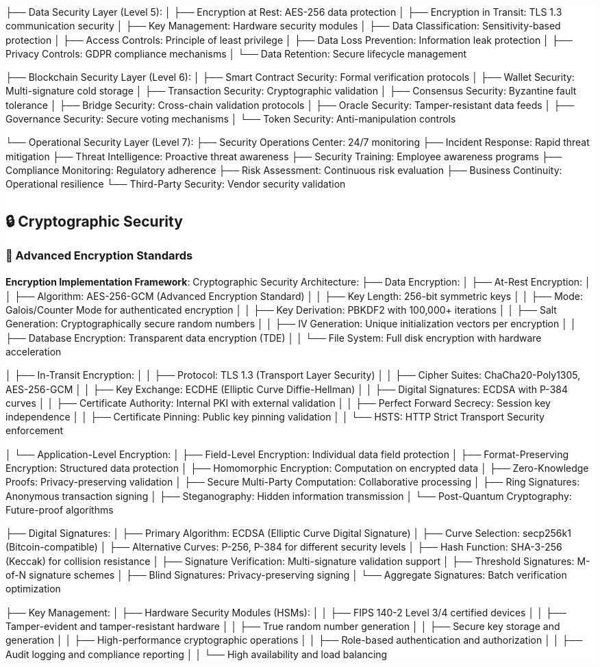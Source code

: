 ├── Data Security Layer (Level 5): │ ├── Encryption at Rest: AES-256 data protection │ ├── Encryption in Transit: TLS 1.3 communication security │ ├── Key Management: Hardware security modules │ ├── Data Classification: Sensitivity-based protection │ ├── Access Controls: Principle of least privilege │ ├── Data Loss Prevention: Information leak protection │ ├── Privacy Controls: GDPR compliance mechanisms │ └── Data Retention: Secure lifecycle management

├── Blockchain Security Layer (Level 6): │ ├── Smart Contract Security: Formal verification protocols │ ├── Wallet Security: Multi-signature cold storage │ ├── Transaction Security: Cryptographic validation │ ├── Consensus Security: Byzantine fault tolerance │ ├── Bridge Security: Cross-chain validation protocols │ ├── Oracle Security: Tamper-resistant data feeds │ ├── Governance Security: Secure voting mechanisms │ └── Token Security: Anti-manipulation controls

└── Operational Security Layer (Level 7): ├── Security Operations Center: 24/7 monitoring ├── Incident Response: Rapid threat mitigation ├── Threat Intelligence: Proactive threat awareness ├── Security Training: Employee awareness programs ├── Compliance Monitoring: Regulatory adherence ├── Risk Assessment: Continuous risk evaluation ├── Business Continuity: Operational resilience └── Third-Party Security: Vendor security validation


## 🔒 **Cryptographic Security**

### **🔑 Advanced Encryption Standards**

**Encryption Implementation Framework**:
Cryptographic Security Architecture: ├── Data Encryption: │ ├── At-Rest Encryption: │ │ ├── Algorithm: AES-256-GCM (Advanced Encryption Standard) │ │ ├── Key Length: 256-bit symmetric keys │ │ ├── Mode: Galois/Counter Mode for authenticated encryption │ │ ├── Key Derivation: PBKDF2 with 100,000+ iterations │ │ ├── Salt Generation: Cryptographically secure random numbers │ │ ├── IV Generation: Unique initialization vectors per encryption │ │ ├── Database Encryption: Transparent data encryption (TDE) │ │ └── File System: Full disk encryption with hardware acceleration

│ ├── In-Transit Encryption: │ │ ├── Protocol: TLS 1.3 (Transport Layer Security) │ │ ├── Cipher Suites: ChaCha20-Poly1305, AES-256-GCM │ │ ├── Key Exchange: ECDHE (Elliptic Curve Diffie-Hellman) │ │ ├── Digital Signatures: ECDSA with P-384 curves │ │ ├── Certificate Authority: Internal PKI with external validation │ │ ├── Perfect Forward Secrecy: Session key independence │ │ ├── Certificate Pinning: Public key pinning validation │ │ └── HSTS: HTTP Strict Transport Security enforcement

│ └── Application-Level Encryption: │ ├── Field-Level Encryption: Individual data field protection │ ├── Format-Preserving Encryption: Structured data protection │ ├── Homomorphic Encryption: Computation on encrypted data │ ├── Zero-Knowledge Proofs: Privacy-preserving validation │ ├── Secure Multi-Party Computation: Collaborative processing │ ├── Ring Signatures: Anonymous transaction signing │ ├── Steganography: Hidden information transmission │ └── Post-Quantum Cryptography: Future-proof algorithms

├── Digital Signatures: │ ├── Primary Algorithm: ECDSA (Elliptic Curve Digital Signature) │ ├── Curve Selection: secp256k1 (Bitcoin-compatible) │ ├── Alternative Curves: P-256, P-384 for different security levels │ ├── Hash Function: SHA-3-256 (Keccak) for collision resistance │ ├── Signature Verification: Multi-signature validation support │ ├── Threshold Signatures: M-of-N signature schemes │ ├── Blind Signatures: Privacy-preserving signing │ └── Aggregate Signatures: Batch verification optimization

├── Key Management: │ ├── Hardware Security Modules (HSMs): │ │ ├── FIPS 140-2 Level 3/4 certified devices │ │ ├── Tamper-evident and tamper-resistant hardware │ │ ├── True random number generation │ │ ├── Secure key storage and generation │ │ ├── High-performance cryptographic operations │ │ ├── Role-based authentication and authorization │ │ ├── Audit logging and compliance reporting │ │ └── High availability and load balancing
